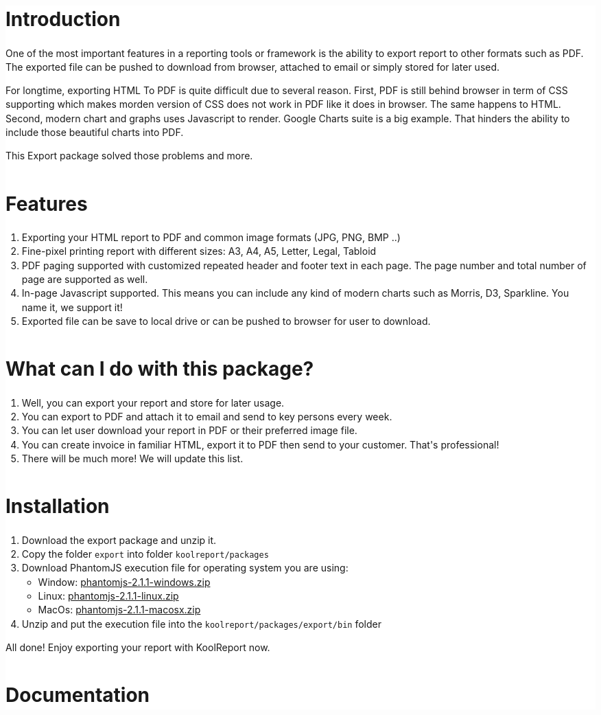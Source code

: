 # Introduction

One of the most important features in a reporting tools or framework is the ability to export report to other formats such as PDF. The exported file can be pushed to download from browser, attached to email or simply stored for later used.

For longtime, exporting HTML To PDF is quite difficult due to several reason. First, PDF is still behind browser in term of CSS supporting which makes morden version of CSS does not work in PDF like it does in browser. The same happens to HTML. Second, modern chart and graphs uses Javascript to render. Google Charts suite is a big example. That hinders the ability to include those beautiful charts into PDF.

This Export package solved those problems and more.


# Features

1. Exporting your HTML report to PDF and common image formats (JPG, PNG, BMP ..)
2. Fine-pixel printing report with different sizes: A3, A4, A5, Letter, Legal, Tabloid
3. PDF paging supported with customized repeated header and footer text in each page. The page number and total number of page are supported as well.
4. In-page Javascript supported. This means you can include any kind of modern charts such as Morris, D3, Sparkline. You name it, we support it!
5. Exported file can be save to local drive or can be pushed to browser for user to download.

# What can I do with this package?

1. Well, you can export your report and store for later usage.
2. You can export to PDF and attach it to email and send to key persons every week.
3. You can let user download your report in PDF or their preferred image file.
4. You can create invoice in familiar HTML, export it to PDF then send to your customer. That's professional!
5. There will be much more! We will update this list.

# Installation

1. Download the export package and unzip it.
2. Copy the folder `export` into folder `koolreport/packages`
3. Download PhantomJS execution file for operating system you are using:
    * Window: [phantomjs-2.1.1-windows.zip](https://www.koolreport.com/assets/download/phantomjs-2.1.1-windows.zip)
    * Linux: [phantomjs-2.1.1-linux.zip](https://www.koolreport.com/assets/download/phantomjs-2.1.1-linux.zip)
    * MacOs: [phantomjs-2.1.1-macosx.zip](https://www.koolreport.com/assets/download/phantomjs-2.1.1-macosx.zip)
4. Unzip and put the execution file into the `koolreport/packages/export/bin` folder

All done! Enjoy exporting your report with KoolReport now.

# Documentation
